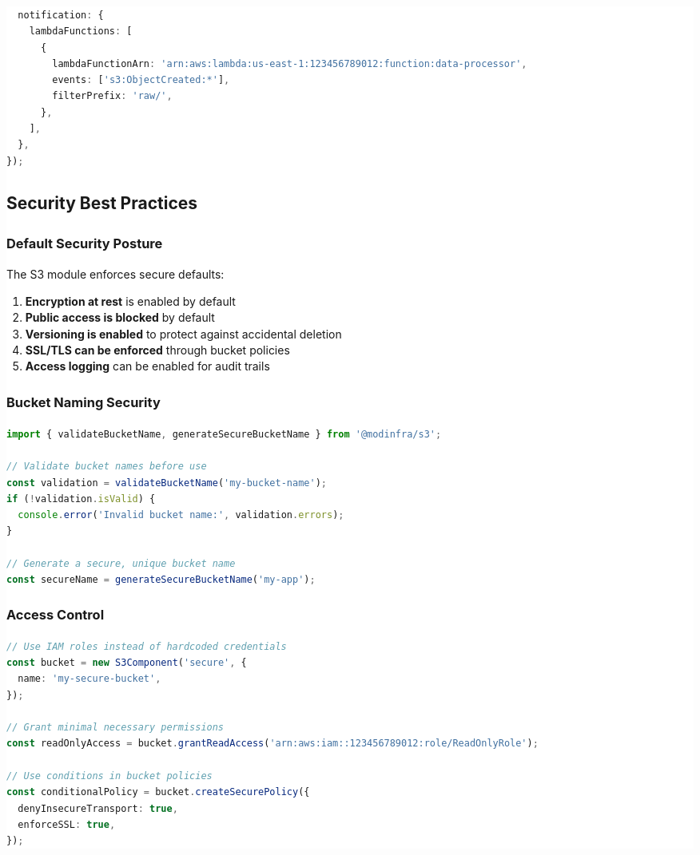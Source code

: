 ```typescript
  notification: {
    lambdaFunctions: [
      {
        lambdaFunctionArn: 'arn:aws:lambda:us-east-1:123456789012:function:data-processor',
        events: ['s3:ObjectCreated:*'],
        filterPrefix: 'raw/',
      },
    ],
  },
});
```

## Security Best Practices

### Default Security Posture

The S3 module enforces secure defaults:

1. **Encryption at rest** is enabled by default
2. **Public access is blocked** by default
3. **Versioning is enabled** to protect against accidental deletion
4. **SSL/TLS can be enforced** through bucket policies
5. **Access logging** can be enabled for audit trails

### Bucket Naming Security

```typescript
import { validateBucketName, generateSecureBucketName } from '@modinfra/s3';

// Validate bucket names before use
const validation = validateBucketName('my-bucket-name');
if (!validation.isValid) {
  console.error('Invalid bucket name:', validation.errors);
}

// Generate a secure, unique bucket name
const secureName = generateSecureBucketName('my-app');
```

### Access Control

```typescript
// Use IAM roles instead of hardcoded credentials
const bucket = new S3Component('secure', {
  name: 'my-secure-bucket',
});

// Grant minimal necessary permissions
const readOnlyAccess = bucket.grantReadAccess('arn:aws:iam::123456789012:role/ReadOnlyRole');

// Use conditions in bucket policies
const conditionalPolicy = bucket.createSecurePolicy({
  denyInsecureTransport: true,
  enforceSSL: true,
});
```
